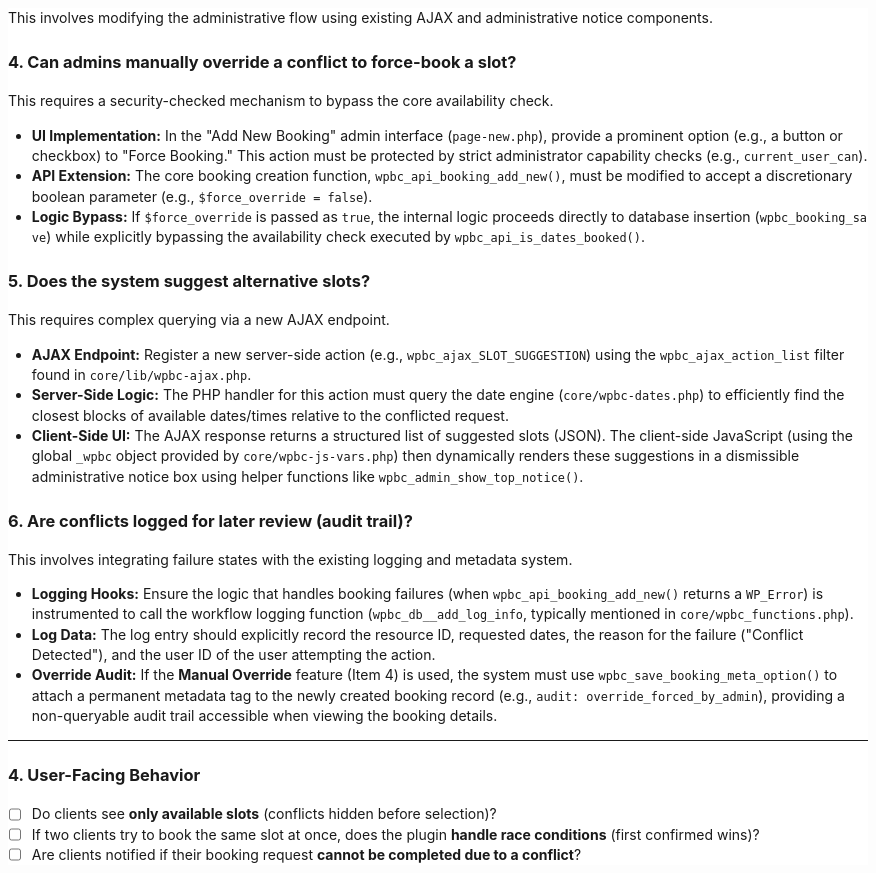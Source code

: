 This involves modifying the administrative flow using existing AJAX and administrative notice components.

### 4. Can admins manually override a conflict to force-book a slot?

This requires a security-checked mechanism to bypass the core availability check.

*   **UI Implementation:** In the "Add New Booking" admin interface (`page-new.php`), provide a prominent option (e.g., a button or checkbox) to "Force Booking." This action must be protected by strict administrator capability checks (e.g., `current_user_can`).
*   **API Extension:** The core booking creation function, `wpbc_api_booking_add_new()`, must be modified to accept a discretionary boolean parameter (e.g., `$force_override = false`).
*   **Logic Bypass:** If `$force_override` is passed as `true`, the internal logic proceeds directly to database insertion (`wpbc_booking_save`) while explicitly bypassing the availability check executed by `wpbc_api_is_dates_booked()`.

### 5. Does the system suggest alternative slots?

This requires complex querying via a new AJAX endpoint.

*   **AJAX Endpoint:** Register a new server-side action (e.g., `wpbc_ajax_SLOT_SUGGESTION`) using the `wpbc_ajax_action_list` filter found in `core/lib/wpbc-ajax.php`.
*   **Server-Side Logic:** The PHP handler for this action must query the date engine (`core/wpbc-dates.php`) to efficiently find the closest blocks of available dates/times relative to the conflicted request.
*   **Client-Side UI:** The AJAX response returns a structured list of suggested slots (JSON). The client-side JavaScript (using the global `_wpbc` object provided by `core/wpbc-js-vars.php`) then dynamically renders these suggestions in a dismissible administrative notice box using helper functions like `wpbc_admin_show_top_notice()`.

### 6. Are conflicts logged for later review (audit trail)?

This involves integrating failure states with the existing logging and metadata system.

*   **Logging Hooks:** Ensure the logic that handles booking failures (when `wpbc_api_booking_add_new()` returns a `WP_Error`) is instrumented to call the workflow logging function (`wpbc_db__add_log_info`, typically mentioned in `core/wpbc_functions.php`).
*   **Log Data:** The log entry should explicitly record the resource ID, requested dates, the reason for the failure ("Conflict Detected"), and the user ID of the user attempting the action.
*   **Override Audit:** If the **Manual Override** feature (Item 4) is used, the system must use `wpbc_save_booking_meta_option()` to attach a permanent metadata tag to the newly created booking record (e.g., `audit: override_forced_by_admin`), providing a non-queryable audit trail accessible when viewing the booking details.


---

### 4. **User-Facing Behavior**

* [ ] Do clients see **only available slots** (conflicts hidden before selection)?
* [ ] If two clients try to book the same slot at once, does the plugin **handle race conditions** (first confirmed wins)?
* [ ] Are clients notified if their booking request **cannot be completed due to a conflict**?
